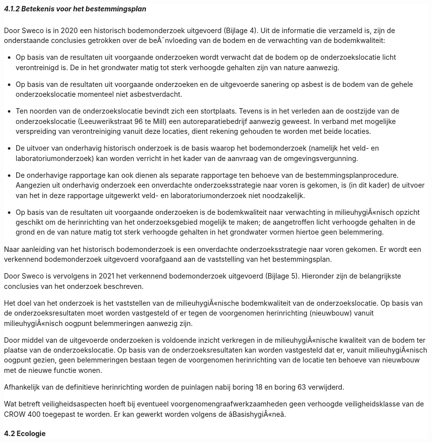 ##### 4\.1\.2 Betekenis voor het bestemmingsplan

Door Sweco is in 2020 een historisch bodemonderzoek uitgevoerd (Bijlage 4). Uit de informatie die verzameld is, zijn de onderstaande conclusies getrokken over de beÃ¯nvloeding van de bodem en de verwachting van de bodemkwaliteit:

* Op basis van de resultaten uit voorgaande onderzoeken wordt verwacht dat de bodem op de onderzoekslocatie licht verontreinigd is. De in het grondwater matig tot sterk verhoogde gehalten zijn van nature aanwezig.

* Op basis van de resultaten uit voorgaande onderzoeken en de uitgevoerde sanering op asbest is de bodem van de gehele onderzoekslocatie momenteel niet asbestverdacht.

* Ten noorden van de onderzoekslocatie bevindt zich een stortplaats. Tevens is in het verleden aan de oostzijde van de onderzoekslocatie (Leeuwerikstraat 96 te Mill) een autoreparatiebedrijf aanwezig geweest. In verband met mogelijke verspreiding van verontreiniging vanuit deze locaties, dient rekening gehouden te worden met beide locaties.

* De uitvoer van onderhavig historisch onderzoek is de basis waarop het bodemonderzoek (namelijk het veld\- en laboratoriumonderzoek) kan worden verricht in het kader van de aanvraag van de omgevingsvergunning.

* De onderhavige rapportage kan ook dienen als separate rapportage ten behoeve van de bestemmingsplanprocedure. Aangezien uit onderhavig onderzoek een onverdachte onderzoeksstrategie naar voren is gekomen, is (in dit kader) de uitvoer van het in deze rapportage uitgewerkt veld\- en laboratoriumonderzoek niet noodzakelijk.

* Op basis van de resultaten uit voorgaande onderzoeken is de bodemkwaliteit naar verwachting in milieuhygiÃ«nisch opzicht geschikt om de herinrichting van het onderzoeksgebied mogelijk te maken; de aangetroffen licht verhoogde gehalten in de grond en de van nature matig tot sterk verhoogde gehalten in het grondwater vormen hiertoe geen belemmering.

Naar aanleiding van het historisch bodemonderzoek is een onverdachte onderzoeksstrategie naar voren gekomen. Er wordt een verkennend bodemonderzoek uitgevoerd voorafgaand aan de vaststelling van het bestemmingsplan.

Door Sweco is vervolgens in 2021 het verkennend bodemonderzoek uitgevoerd (Bijlage 5). Hieronder zijn de belangrijkste conclusies van het onderzoek beschreven.

Het doel van het onderzoek is het vaststellen van de milieuhygiÃ«nische bodemkwaliteit van de onderzoekslocatie. Op basis van de onderzoeksresultaten moet worden vastgesteld of er tegen de voorgenomen herinrichting (nieuwbouw) vanuit milieuhygiÃ«nisch oogpunt belemmeringen aanwezig zijn.

Door middel van de uitgevoerde onderzoeken is voldoende inzicht verkregen in de milieuhygiÃ«nische kwaliteit van de bodem ter plaatse van de onderzoekslocatie. Op basis van de onderzoeksresultaten kan worden vastgesteld dat er, vanuit milieuhygiÃ«nisch oogpunt gezien, geen belemmeringen bestaan tegen de voorgenomen herinrichting van de locatie ten behoeve van nieuwbouw met de nieuwe functie wonen.

Afhankelijk van de definitieve herinrichting worden de puinlagen nabij boring 18 en boring 63 verwijderd.

Wat betreft veiligheidsaspecten hoeft bij eventueel voorgenomengraafwerkzaamheden geen verhoogde veiligheidsklasse van de CROW 400 toegepast te worden. Er kan gewerkt worden volgens de âBasishygiÃ«neâ.

#### 4\.2 Ecologie
